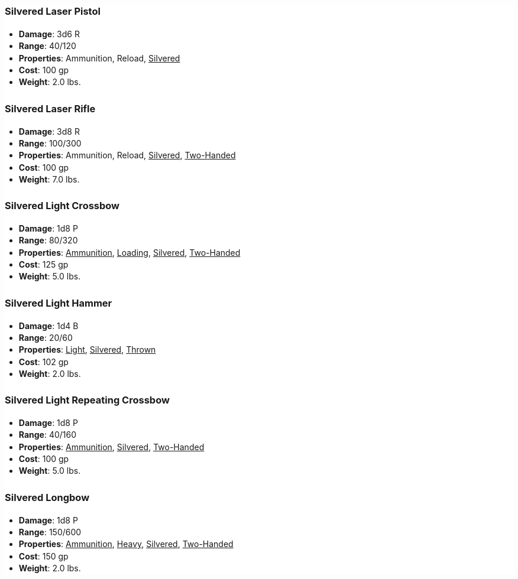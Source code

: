 ### Silvered Laser Pistol

- **Damage**: 3d6 R
- **Range**: 40/120
- **Properties**: Ammunition, Reload, [Silvered](3-Mechanics/CLI/rules/item-properties.md#Silvered%20Weapons)
- **Cost**: 100 gp
- **Weight**: 2.0 lbs.

### Silvered Laser Rifle

- **Damage**: 3d8 R
- **Range**: 100/300
- **Properties**: Ammunition, Reload, [Silvered](3-Mechanics/CLI/rules/item-properties.md#Silvered%20Weapons), [Two-Handed](3-Mechanics/CLI/rules/item-properties.md#Two-Handed)
- **Cost**: 100 gp
- **Weight**: 7.0 lbs.

### Silvered Light Crossbow

- **Damage**: 1d8 P
- **Range**: 80/320
- **Properties**: [Ammunition](3-Mechanics/CLI/rules/item-properties.md#Ammunition), [Loading](3-Mechanics/CLI/rules/item-properties.md#Loading), [Silvered](3-Mechanics/CLI/rules/item-properties.md#Silvered%20Weapons), [Two-Handed](3-Mechanics/CLI/rules/item-properties.md#Two-Handed)
- **Cost**: 125 gp
- **Weight**: 5.0 lbs.

### Silvered Light Hammer

- **Damage**: 1d4 B
- **Range**: 20/60
- **Properties**: [Light](3-Mechanics/CLI/rules/item-properties.md#Light), [Silvered](3-Mechanics/CLI/rules/item-properties.md#Silvered%20Weapons), [Thrown](3-Mechanics/CLI/rules/item-properties.md#Thrown)
- **Cost**: 102 gp
- **Weight**: 2.0 lbs.

### Silvered Light Repeating Crossbow

- **Damage**: 1d8 P
- **Range**: 40/160
- **Properties**: [Ammunition](3-Mechanics/CLI/rules/item-properties.md#Ammunition), [Silvered](3-Mechanics/CLI/rules/item-properties.md#Silvered%20Weapons), [Two-Handed](3-Mechanics/CLI/rules/item-properties.md#Two-Handed)
- **Cost**: 100 gp
- **Weight**: 5.0 lbs.

### Silvered Longbow

- **Damage**: 1d8 P
- **Range**: 150/600
- **Properties**: [Ammunition](3-Mechanics/CLI/rules/item-properties.md#Ammunition), [Heavy](3-Mechanics/CLI/rules/item-properties.md#Heavy), [Silvered](3-Mechanics/CLI/rules/item-properties.md#Silvered%20Weapons), [Two-Handed](3-Mechanics/CLI/rules/item-properties.md#Two-Handed)
- **Cost**: 150 gp
- **Weight**: 2.0 lbs.
